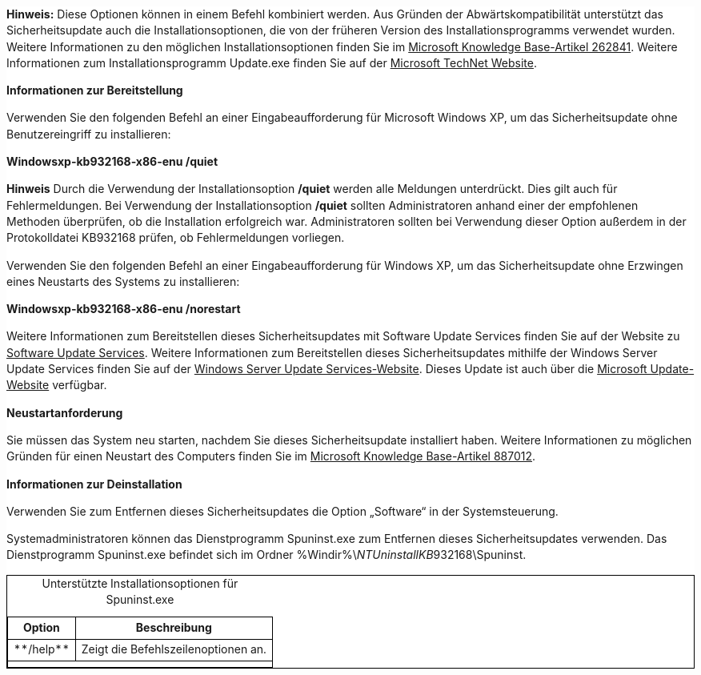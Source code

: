 </table>
 
**Hinweis:** Diese Optionen können in einem Befehl kombiniert werden. Aus Gründen der Abwärtskompatibilität unterstützt das Sicherheitsupdate auch die Installationsoptionen, die von der früheren Version des Installationsprogramms verwendet wurden. Weitere Informationen zu den möglichen Installationsoptionen finden Sie im [Microsoft Knowledge Base-Artikel 262841](http://support.microsoft.com/kb/262841). Weitere Informationen zum Installationsprogramm Update.exe finden Sie auf der [Microsoft TechNet Website](http://www.microsoft.com/germany/technet/datenbank/articles/600338.mspx).

**Informationen zur Bereitstellung**

Verwenden Sie den folgenden Befehl an einer Eingabeaufforderung für Microsoft Windows XP, um das Sicherheitsupdate ohne Benutzereingriff zu installieren:

**Windowsxp-kb932168-x86-enu /quiet**

**Hinweis** Durch die Verwendung der Installationsoption **/quiet** werden alle Meldungen unterdrückt. Dies gilt auch für Fehlermeldungen. Bei Verwendung der Installationsoption **/quiet** sollten Administratoren anhand einer der empfohlenen Methoden überprüfen, ob die Installation erfolgreich war. Administratoren sollten bei Verwendung dieser Option außerdem in der Protokolldatei KB932168 prüfen, ob Fehlermeldungen vorliegen.

Verwenden Sie den folgenden Befehl an einer Eingabeaufforderung für Windows XP, um das Sicherheitsupdate ohne Erzwingen eines Neustarts des Systems zu installieren:

**Windowsxp-kb932168-x86-enu /norestart**

Weitere Informationen zum Bereitstellen dieses Sicherheitsupdates mit Software Update Services finden Sie auf der Website zu [Software Update Services](http://go.microsoft.com/fwlink/?linkid=21125). Weitere Informationen zum Bereitstellen dieses Sicherheitsupdates mithilfe der Windows Server Update Services finden Sie auf der [Windows Server Update Services-Website](http://www.microsoft.com/germany/windowsserver2003/technologien/updateservices/default.mspx). Dieses Update ist auch über die [Microsoft Update-Website](http://update.microsoft.com/microsoftupdate) verfügbar.

**Neustartanforderung**

Sie müssen das System neu starten, nachdem Sie dieses Sicherheitsupdate installiert haben. Weitere Informationen zu möglichen Gründen für einen Neustart des Computers finden Sie im [Microsoft Knowledge Base-Artikel 887012](http://support.microsoft.com/kb/887012).

**Informationen zur Deinstallation**

Verwenden Sie zum Entfernen dieses Sicherheitsupdates die Option „Software“ in der Systemsteuerung.

Systemadministratoren können das Dienstprogramm Spuninst.exe zum Entfernen dieses Sicherheitsupdates verwenden. Das Dienstprogramm Spuninst.exe befindet sich im Ordner %Windir%\\$NTUninstallKB932168$\\Spuninst.

<table style="border:1px solid black;" class="dataTable">
<caption>
Unterstützte Installationsoptionen für Spuninst.exe
</caption>
<tr class="thead">
<th style="border:1px solid black;" >
Option
</th>
<th style="border:1px solid black;" >
Beschreibung
</th>
</tr>
<tr>
<td style="border:1px solid black;">
**/help**
</td>
<td style="border:1px solid black;">
Zeigt die Befehlszeilenoptionen an.
</td>
</tr>
<tr>
<th colspan="2" style="border:1px solid black;">